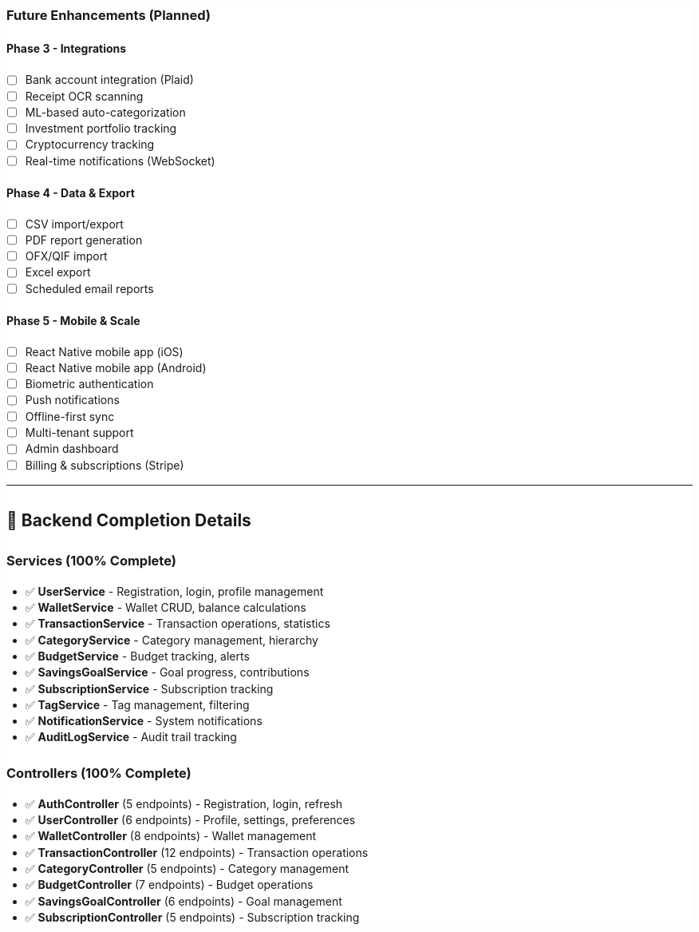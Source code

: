 ### Future Enhancements (Planned)

#### Phase 3 - Integrations
- [ ] Bank account integration (Plaid)
- [ ] Receipt OCR scanning
- [ ] ML-based auto-categorization
- [ ] Investment portfolio tracking
- [ ] Cryptocurrency tracking
- [ ] Real-time notifications (WebSocket)

#### Phase 4 - Data & Export
- [ ] CSV import/export
- [ ] PDF report generation
- [ ] OFX/QIF import
- [ ] Excel export
- [ ] Scheduled email reports

#### Phase 5 - Mobile & Scale
- [ ] React Native mobile app (iOS)
- [ ] React Native mobile app (Android)
- [ ] Biometric authentication
- [ ] Push notifications
- [ ] Offline-first sync
- [ ] Multi-tenant support
- [ ] Admin dashboard
- [ ] Billing & subscriptions (Stripe)

---

## 🎯 Backend Completion Details

### Services (100% Complete)
- ✅ **UserService** - Registration, login, profile management
- ✅ **WalletService** - Wallet CRUD, balance calculations
- ✅ **TransactionService** - Transaction operations, statistics
- ✅ **CategoryService** - Category management, hierarchy
- ✅ **BudgetService** - Budget tracking, alerts
- ✅ **SavingsGoalService** - Goal progress, contributions
- ✅ **SubscriptionService** - Subscription tracking
- ✅ **TagService** - Tag management, filtering
- ✅ **NotificationService** - System notifications
- ✅ **AuditLogService** - Audit trail tracking

### Controllers (100% Complete)
- ✅ **AuthController** (5 endpoints) - Registration, login, refresh
- ✅ **UserController** (6 endpoints) - Profile, settings, preferences
- ✅ **WalletController** (8 endpoints) - Wallet management
- ✅ **TransactionController** (12 endpoints) - Transaction operations
- ✅ **CategoryController** (5 endpoints) - Category management
- ✅ **BudgetController** (7 endpoints) - Budget operations
- ✅ **SavingsGoalController** (6 endpoints) - Goal management
- ✅ **SubscriptionController** (5 endpoints) - Subscription tracking
